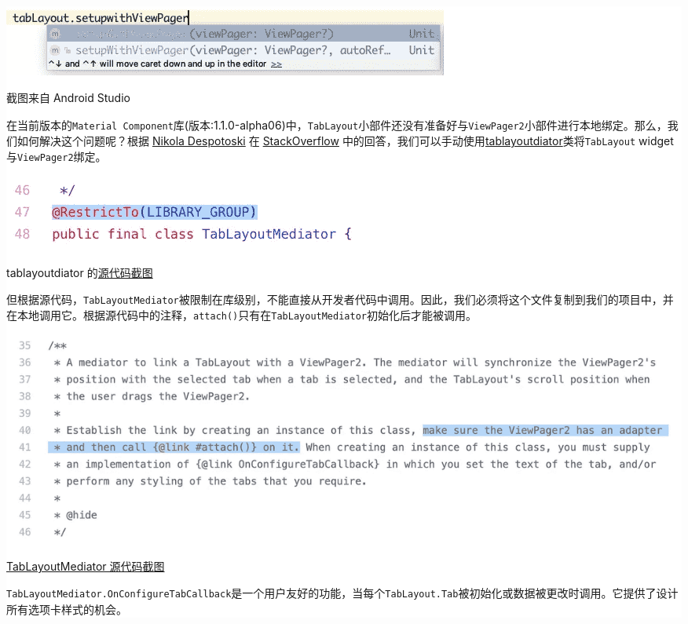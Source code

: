 ![](img/b06681da2d5657b89f4978d0d8911bfb.png)

截图来自 Android Studio

在当前版本的`Material Component`库(版本:1.1.0-alpha06)中，`TabLayout`小部件还没有准备好与`ViewPager2`小部件进行本地绑定。那么，我们如何解决这个问题呢？根据 [Nikola Despotoski](https://stackoverflow.com/users/557179/nikola-despotoski) 在 [StackOverflow](https://stackoverflow.com/questions/55372259/how-to-use-tablayout-with-viewpager2-in-android) 中的回答，我们可以手动使用[tablayoutdiator](https://github.com/googlesamples/android-viewpager2/blob/master/app/src/main/java/androidx/viewpager2/integration/testapp/TabLayoutMediator.java)类将`TabLayout` widget 与`ViewPager2`绑定。

![](img/deff9b1947000aa02284a27a7ea2e49b.png)

tablayoutdiator 的[源代码截图](https://github.com/googlesamples/android-viewpager2/blob/master/app/src/main/java/androidx/viewpager2/integration/testapp/TabLayoutMediator.java)

但根据源代码，`TabLayoutMediator`被限制在库级别，不能直接从开发者代码中调用。因此，我们必须将这个文件复制到我们的项目中，并在本地调用它。根据源代码中的注释，`attach()`只有在`TabLayoutMediator`初始化后才能被调用。

![](img/1a725a757b14bb1687bc3db4d20d5da2.png)

[TabLayoutMediator 源代码截图](https://github.com/googlesamples/android-viewpager2/blob/master/app/src/main/java/androidx/viewpager2/integration/testapp/TabLayoutMediator.java)

`TabLayoutMediator.OnConfigureTabCallback`是一个用户友好的功能，当每个`TabLayout.Tab`被初始化或数据被更改时调用。它提供了设计所有选项卡样式的机会。
